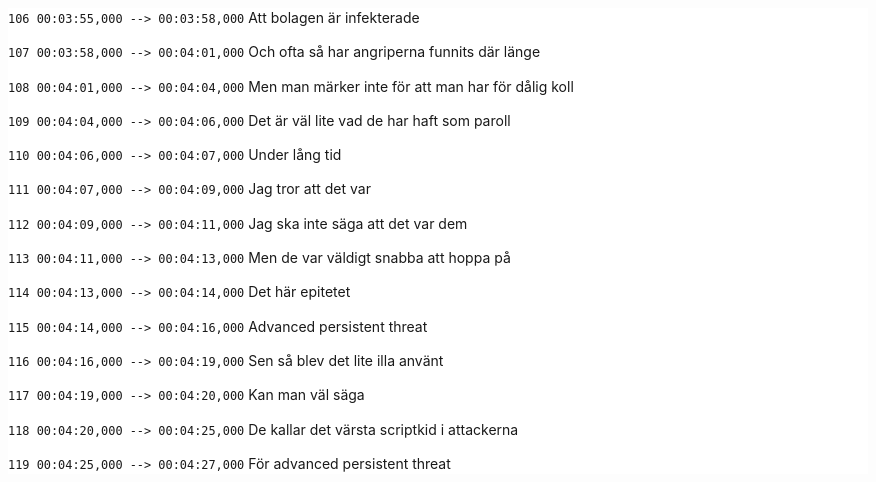 `106 00:03:55,000 --> 00:03:58,000`
Att bolagen är infekterade



`107 00:03:58,000 --> 00:04:01,000`
Och ofta så har angriperna funnits där länge



`108 00:04:01,000 --> 00:04:04,000`
Men man märker inte för att man har för dålig koll



`109 00:04:04,000 --> 00:04:06,000`
Det är väl lite vad de har haft som paroll



`110 00:04:06,000 --> 00:04:07,000`
Under lång tid



`111 00:04:07,000 --> 00:04:09,000`
Jag tror att det var



`112 00:04:09,000 --> 00:04:11,000`
Jag ska inte säga att det var dem



`113 00:04:11,000 --> 00:04:13,000`
Men de var väldigt snabba att hoppa på



`114 00:04:13,000 --> 00:04:14,000`
Det här epitetet



`115 00:04:14,000 --> 00:04:16,000`
Advanced persistent threat



`116 00:04:16,000 --> 00:04:19,000`
Sen så blev det lite illa använt



`117 00:04:19,000 --> 00:04:20,000`
Kan man väl säga



`118 00:04:20,000 --> 00:04:25,000`
De kallar det värsta scriptkid i attackerna



`119 00:04:25,000 --> 00:04:27,000`
För advanced persistent threat


